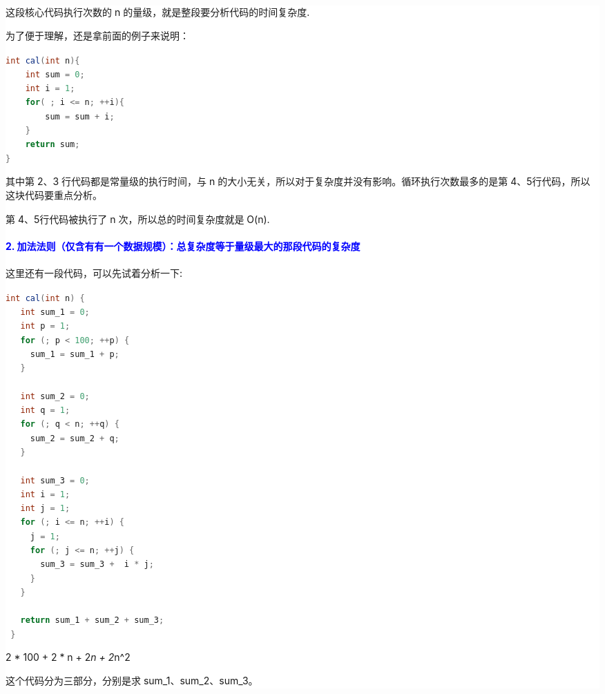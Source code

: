 这段核心代码执行次数的 n 的量级，就是整段要分析代码的时间复杂度.

为了便于理解，还是拿前面的例子来说明：

```java
int cal(int n){
    int sum = 0;
    int i = 1;
    for( ; i <= n; ++i){
        sum = sum + i;
    }
    return sum;
}
```

其中第 2、3 行代码都是常量级的执行时间，与 n 的大小无关，所以对于复杂度并没有影响。循环执行次数最多的是第 4、5行代码，所以这块代码要重点分析。

第 4、5行代码被执行了 n 次，所以总的时间复杂度就是 O(n).

#### <font  color="blue"> 2. 加法法则（仅含有有一个数据规模）：总复杂度等于量级最大的那段代码的复杂度 </font>

这里还有一段代码，可以先试着分析一下:

```java
int cal(int n) {
   int sum_1 = 0;
   int p = 1;
   for (; p < 100; ++p) {
     sum_1 = sum_1 + p;
   }

   int sum_2 = 0;
   int q = 1;
   for (; q < n; ++q) {
     sum_2 = sum_2 + q;
   }
 
   int sum_3 = 0;
   int i = 1;
   int j = 1;
   for (; i <= n; ++i) {
     j = 1; 
     for (; j <= n; ++j) {
       sum_3 = sum_3 +  i * j;
     }
   }
 
   return sum_1 + sum_2 + sum_3;
 }
```

2 * 100 + 2 * n + 2*n + 2*n^2

这个代码分为三部分，分别是求 sum_1、sum_2、sum_3。
